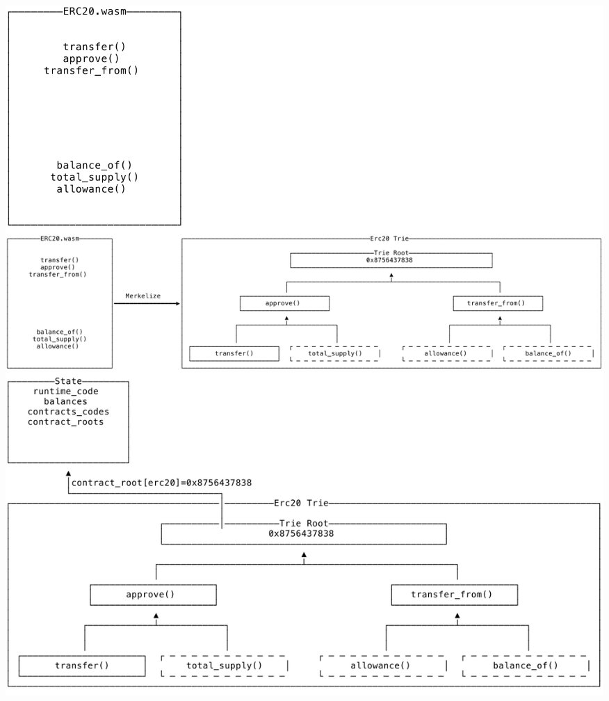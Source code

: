   <img data-fragment-index="2" data-fragment-index="2" style="width: 30%; background-color: white;" class="fragment current-visible" src="../../../assets/img/6-FRAME/6.5-Smart_Contracts/pallet/merkle0.svg" />
  <img data-fragment-index="3" style="width: 100%; background-color: white;" class="fragment current-visible" src="../../../assets/img/6-FRAME/6.5-Smart_Contracts/pallet/merkle1.svg" />
  <img data-fragment-index="4" style="width: 100%; background-color: white;" class="fragment current-visible" src="../../../assets/img/6-FRAME/6.5-Smart_Contracts/pallet/merkle2.svg" />